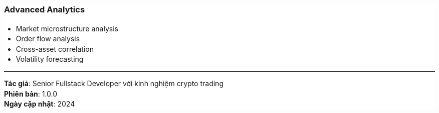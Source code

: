 ### Advanced Analytics
- Market microstructure analysis
- Order flow analysis
- Cross-asset correlation
- Volatility forecasting

---

**Tác giả**: Senior Fullstack Developer với kinh nghiệm crypto trading  
**Phiên bản**: 1.0.0  
**Ngày cập nhật**: 2024 